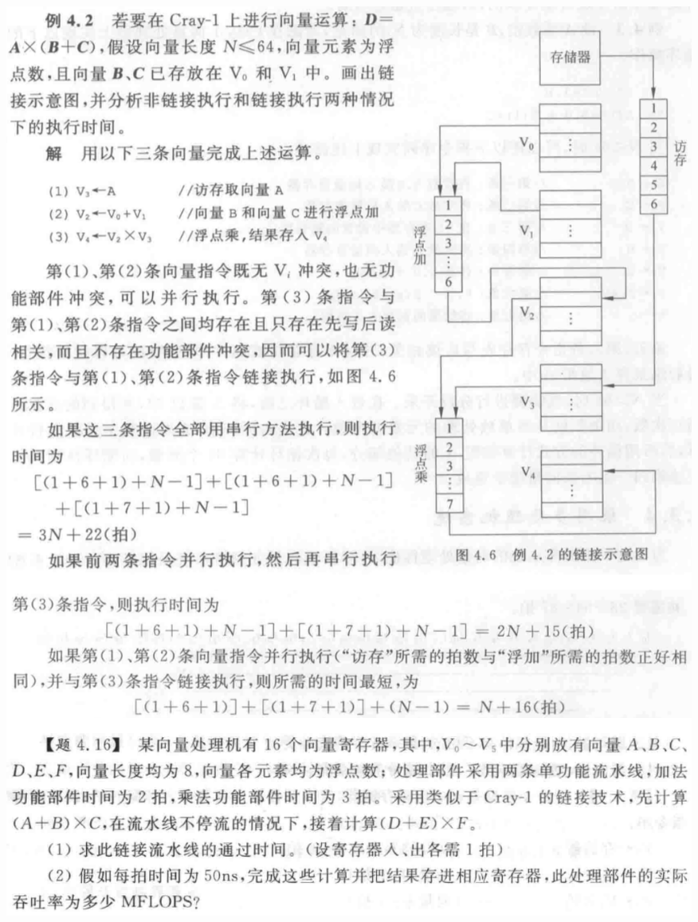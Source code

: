   ![](计算机系统结构.imgs/2022-06-07-12-08-11-vHGJCb.png)

  ![](计算机系统结构.imgs/2022-06-07-12-08-30-YAEQTm.png)

  ![](计算机系统结构.imgs/2022-06-07-17-05-26-LCD7MN.png)
